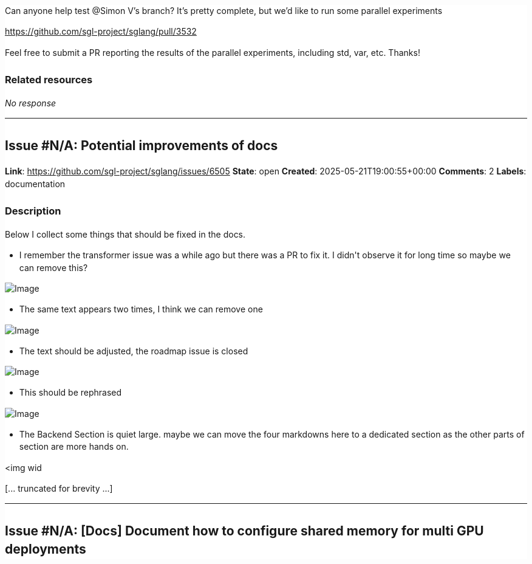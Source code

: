 Can anyone help test @Simon V’s branch? It’s pretty complete, but we’d like to run some parallel experiments 

https://github.com/sgl-project/sglang/pull/3532

Feel free to submit a PR reporting the results of the parallel experiments, including std, var, etc. Thanks!

### Related resources

_No response_

---

## Issue #N/A: Potential improvements of docs

**Link**: https://github.com/sgl-project/sglang/issues/6505
**State**: open
**Created**: 2025-05-21T19:00:55+00:00
**Comments**: 2
**Labels**: documentation

### Description

Below I collect some things that should be fixed in the docs. 
 
 
* I remember the transformer issue was a while ago but there was a PR to fix it. I didn't observe it for long time so maybe we can remove this?

<img width="798" alt="Image" src="https://github.com/user-attachments/assets/eb148283-d052-41de-a99a-0a90896f4c6d" />
 
* The same text appears two times, I think we can remove one

<img width="856" alt="Image" src="https://github.com/user-attachments/assets/203e1bfc-7237-44b6-88ff-f9d1fd4f6edf" />

* The text should be adjusted, the roadmap issue is closed

<img width="840" alt="Image" src="https://github.com/user-attachments/assets/9c7b2752-4111-47e4-b452-bf74fe78bd66" />

* This should be rephrased

<img width="823" alt="Image" src="https://github.com/user-attachments/assets/c6ad31ae-ee7b-4913-ae66-74b24a5e2cb4" />

* The Backend Section is quiet large. maybe we can move the four markdowns here to a dedicated section as the other parts of section are more hands on.

<img wid

[... truncated for brevity ...]

---

## Issue #N/A: [Docs] Document how to configure shared memory for multi GPU deployments
